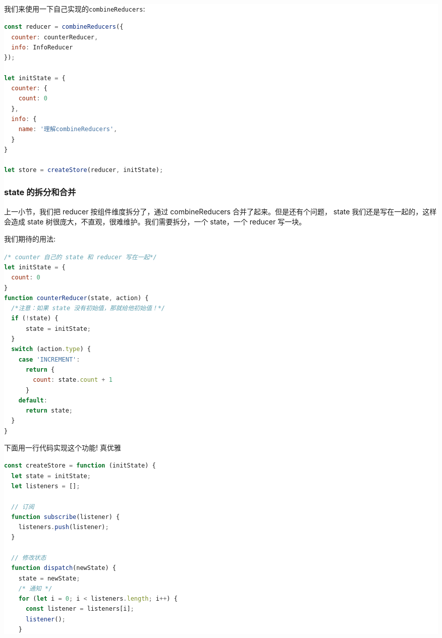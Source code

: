 我们来使用一下自己实现的`combineReducers`:
```js
const reducer = combineReducers({
  counter: counterReducer,
  info: InfoReducer
});

let initState = {
  counter: {
    count: 0
  },
  info: {
    name: '理解combineReducers',
  }
}

let store = createStore(reducer, initState);
```

### state 的拆分和合并

上一小节，我们把 reducer 按组件维度拆分了，通过 combineReducers 合并了起来。但是还有个问题， state 我们还是写在一起的，这样会造成 state 树很庞大，不直观，很难维护。我们需要拆分，一个 state，一个 reducer 写一块。

我们期待的用法:
```js
/* counter 自己的 state 和 reducer 写在一起*/
let initState = {
  count: 0
}
function counterReducer(state, action) {
  /*注意：如果 state 没有初始值，那就给他初始值！*/  
  if (!state) {
      state = initState;
  }
  switch (action.type) {
    case 'INCREMENT':
      return {
        count: state.count + 1
      }
    default:    
      return state;
  }
}
```

下面用一行代码实现这个功能! 真优雅

```js
const createStore = function (initState) {
  let state = initState;
  let listeners = [];

  // 订阅
  function subscribe(listener) {
    listeners.push(listener);
  }

  // 修改状态
  function dispatch(newState) {
    state = newState;
    /* 通知 */
    for (let i = 0; i < listeners.length; i++) {
      const listener = listeners[i];
      listener();
    }
```